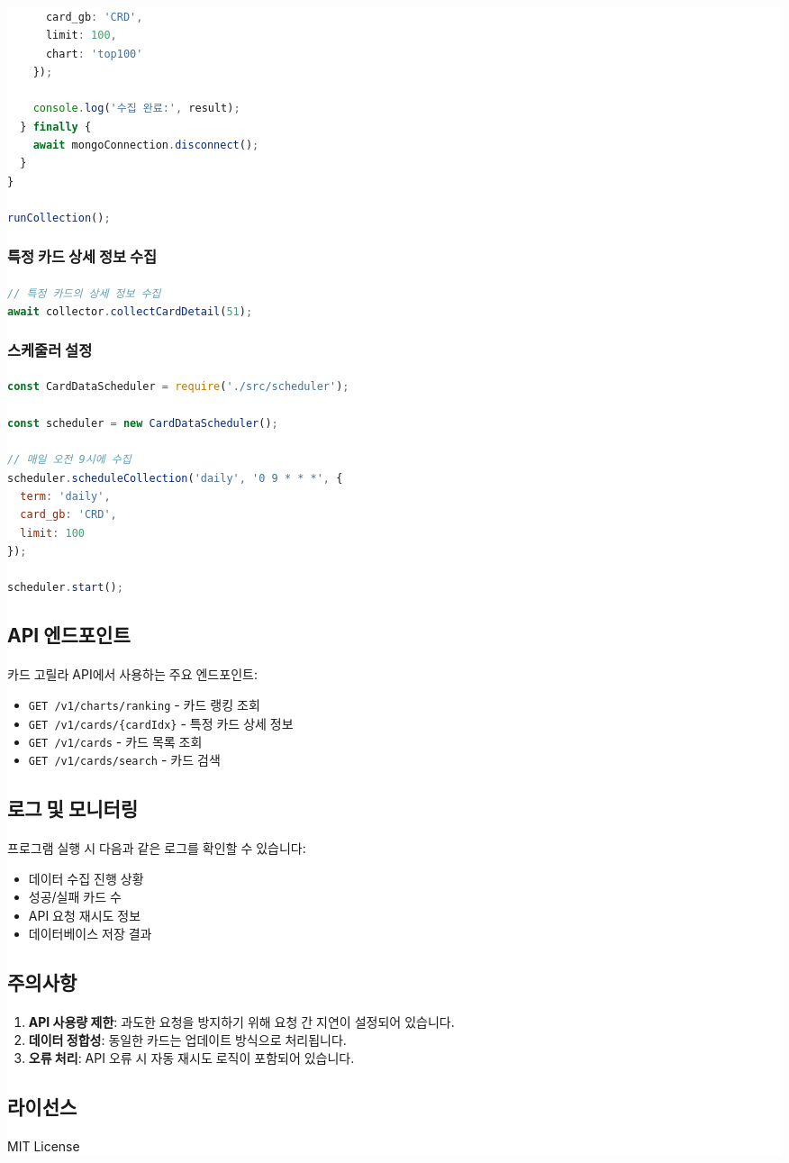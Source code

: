 ```javascript
      card_gb: 'CRD',
      limit: 100,
      chart: 'top100'
    });
    
    console.log('수집 완료:', result);
  } finally {
    await mongoConnection.disconnect();
  }
}

runCollection();
```

### 특정 카드 상세 정보 수집

```javascript
// 특정 카드의 상세 정보 수집
await collector.collectCardDetail(51);
```

### 스케줄러 설정

```javascript
const CardDataScheduler = require('./src/scheduler');

const scheduler = new CardDataScheduler();

// 매일 오전 9시에 수집
scheduler.scheduleCollection('daily', '0 9 * * *', {
  term: 'daily',
  card_gb: 'CRD',
  limit: 100
});

scheduler.start();
```

## API 엔드포인트

카드 고릴라 API에서 사용하는 주요 엔드포인트:

- `GET /v1/charts/ranking` - 카드 랭킹 조회
- `GET /v1/cards/{cardIdx}` - 특정 카드 상세 정보
- `GET /v1/cards` - 카드 목록 조회
- `GET /v1/cards/search` - 카드 검색

## 로그 및 모니터링

프로그램 실행 시 다음과 같은 로그를 확인할 수 있습니다:

- 데이터 수집 진행 상황
- 성공/실패 카드 수
- API 요청 재시도 정보
- 데이터베이스 저장 결과

## 주의사항

1. **API 사용량 제한**: 과도한 요청을 방지하기 위해 요청 간 지연이 설정되어 있습니다.
2. **데이터 정합성**: 동일한 카드는 업데이트 방식으로 처리됩니다.
3. **오류 처리**: API 오류 시 자동 재시도 로직이 포함되어 있습니다.

## 라이선스

MIT License